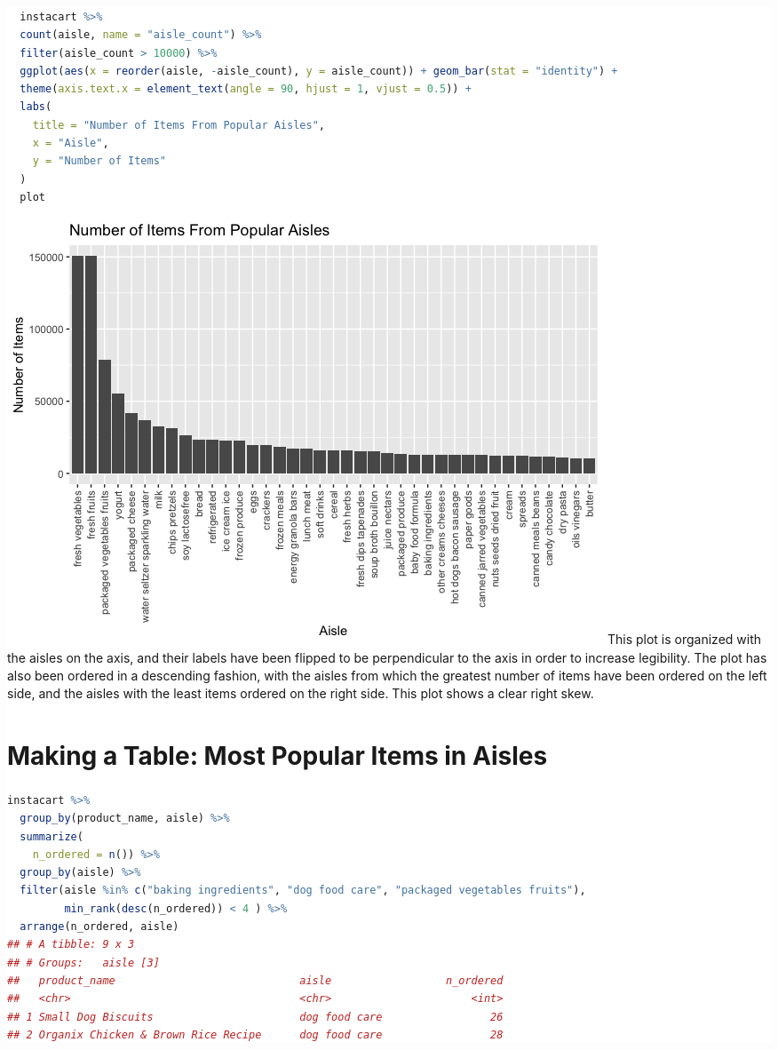 ``` r
  instacart %>%
  count(aisle, name = "aisle_count") %>%
  filter(aisle_count > 10000) %>%
  ggplot(aes(x = reorder(aisle, -aisle_count), y = aisle_count)) + geom_bar(stat = "identity") +
  theme(axis.text.x = element_text(angle = 90, hjust = 1, vjust = 0.5)) +
  labs(
    title = "Number of Items From Popular Aisles",
    x = "Aisle",
    y = "Number of Items"
  )
  plot
```

![](HW3_RMarkdown_files/figure-gfm/unnamed-chunk-3-1.png) This
plot is organized with the aisles on the axis, and their labels have
been flipped to be perpendicular to the axis in order to increase
legibility. The plot has also been ordered in a descending fashion, with
the aisles from which the greatest number of items have been ordered on
the left side, and the aisles with the least items ordered on the right
side. This plot shows a clear right skew.

# Making a Table: Most Popular Items in Aisles

``` r
instacart %>%
  group_by(product_name, aisle) %>%
  summarize(
    n_ordered = n()) %>%
  group_by(aisle) %>%
  filter(aisle %in% c("baking ingredients", "dog food care", "packaged vegetables fruits"),
         min_rank(desc(n_ordered)) < 4 ) %>%
  arrange(n_ordered, aisle)
## # A tibble: 9 x 3
## # Groups:   aisle [3]
##   product_name                             aisle                  n_ordered
##   <chr>                                    <chr>                      <int>
## 1 Small Dog Biscuits                       dog food care                 26
## 2 Organix Chicken & Brown Rice Recipe      dog food care                 28
```